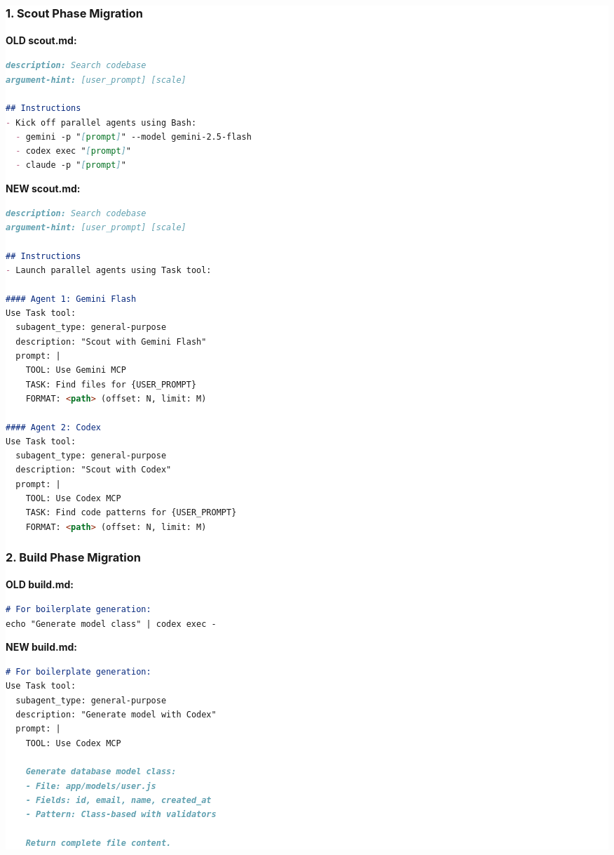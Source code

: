 ### 1. Scout Phase Migration

**OLD scout.md:**
```markdown
description: Search codebase
argument-hint: [user_prompt] [scale]

## Instructions
- Kick off parallel agents using Bash:
  - gemini -p "[prompt]" --model gemini-2.5-flash
  - codex exec "[prompt]"
  - claude -p "[prompt]"
```

**NEW scout.md:**
```markdown
description: Search codebase
argument-hint: [user_prompt] [scale]

## Instructions
- Launch parallel agents using Task tool:

#### Agent 1: Gemini Flash
Use Task tool:
  subagent_type: general-purpose
  description: "Scout with Gemini Flash"
  prompt: |
    TOOL: Use Gemini MCP
    TASK: Find files for {USER_PROMPT}
    FORMAT: <path> (offset: N, limit: M)

#### Agent 2: Codex
Use Task tool:
  subagent_type: general-purpose
  description: "Scout with Codex"
  prompt: |
    TOOL: Use Codex MCP
    TASK: Find code patterns for {USER_PROMPT}
    FORMAT: <path> (offset: N, limit: M)
```

### 2. Build Phase Migration

**OLD build.md:**
```markdown
# For boilerplate generation:
echo "Generate model class" | codex exec -
```

**NEW build.md:**
```markdown
# For boilerplate generation:
Use Task tool:
  subagent_type: general-purpose
  description: "Generate model with Codex"
  prompt: |
    TOOL: Use Codex MCP

    Generate database model class:
    - File: app/models/user.js
    - Fields: id, email, name, created_at
    - Pattern: Class-based with validators

    Return complete file content.
```
